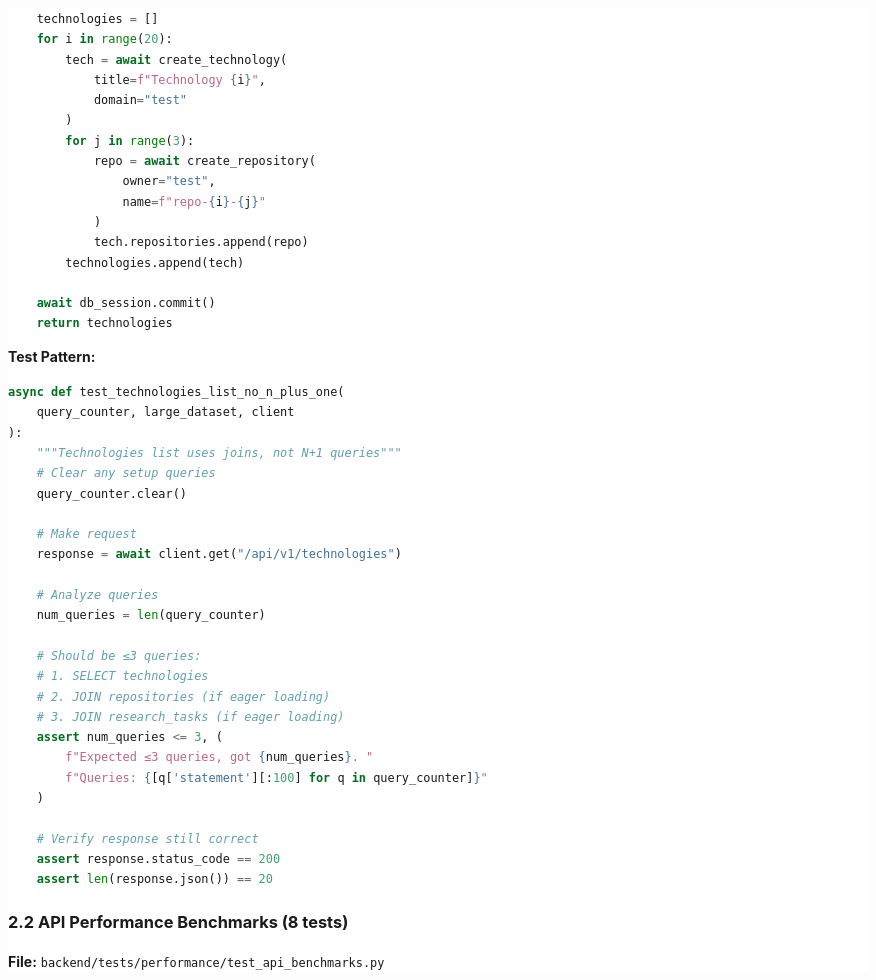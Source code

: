 ```python
    technologies = []
    for i in range(20):
        tech = await create_technology(
            title=f"Technology {i}",
            domain="test"
        )
        for j in range(3):
            repo = await create_repository(
                owner="test",
                name=f"repo-{i}-{j}"
            )
            tech.repositories.append(repo)
        technologies.append(tech)

    await db_session.commit()
    return technologies
```

**Test Pattern:**

```python
async def test_technologies_list_no_n_plus_one(
    query_counter, large_dataset, client
):
    """Technologies list uses joins, not N+1 queries"""
    # Clear any setup queries
    query_counter.clear()

    # Make request
    response = await client.get("/api/v1/technologies")

    # Analyze queries
    num_queries = len(query_counter)

    # Should be ≤3 queries:
    # 1. SELECT technologies
    # 2. JOIN repositories (if eager loading)
    # 3. JOIN research_tasks (if eager loading)
    assert num_queries <= 3, (
        f"Expected ≤3 queries, got {num_queries}. "
        f"Queries: {[q['statement'][:100] for q in query_counter]}"
    )

    # Verify response still correct
    assert response.status_code == 200
    assert len(response.json()) == 20
```

### 2.2 API Performance Benchmarks (8 tests)

**File:** `backend/tests/performance/test_api_benchmarks.py`

